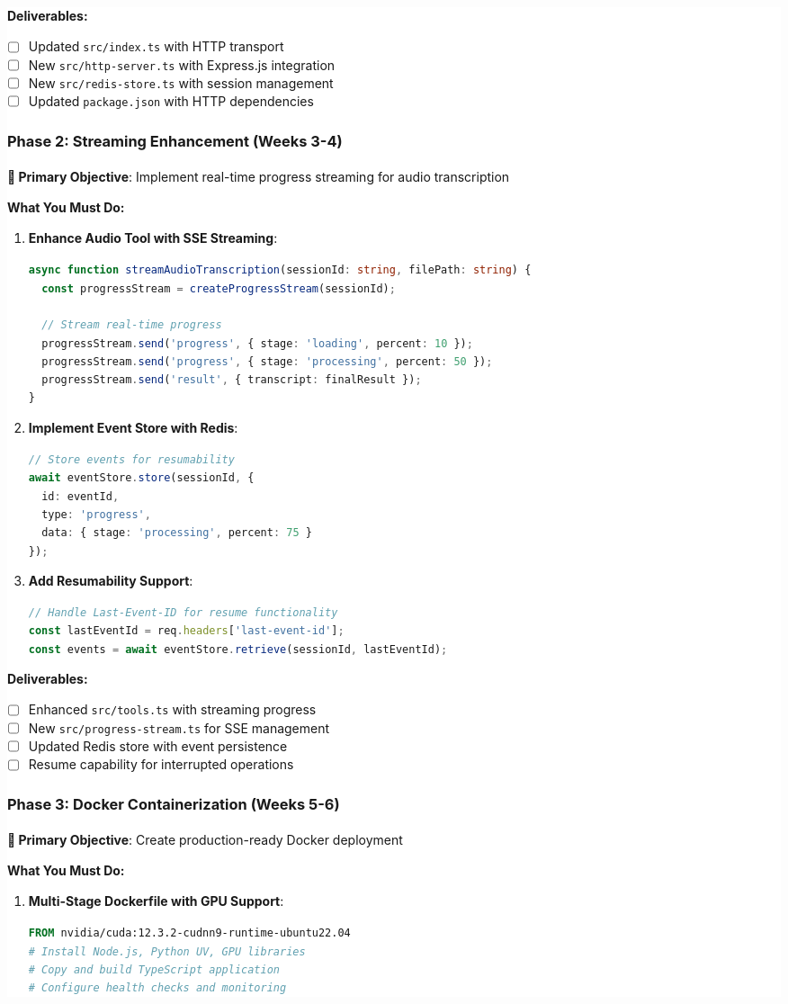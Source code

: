 **Deliverables:**
- [ ] Updated `src/index.ts` with HTTP transport
- [ ] New `src/http-server.ts` with Express.js integration
- [ ] New `src/redis-store.ts` with session management
- [ ] Updated `package.json` with HTTP dependencies

### **Phase 2: Streaming Enhancement (Weeks 3-4)**

**🎯 Primary Objective**: Implement real-time progress streaming for audio transcription

**What You Must Do:**
1. **Enhance Audio Tool with SSE Streaming**:
   ```typescript
   async function streamAudioTranscription(sessionId: string, filePath: string) {
     const progressStream = createProgressStream(sessionId);
     
     // Stream real-time progress
     progressStream.send('progress', { stage: 'loading', percent: 10 });
     progressStream.send('progress', { stage: 'processing', percent: 50 });
     progressStream.send('result', { transcript: finalResult });
   }
   ```

2. **Implement Event Store with Redis**:
   ```typescript
   // Store events for resumability
   await eventStore.store(sessionId, {
     id: eventId,
     type: 'progress',
     data: { stage: 'processing', percent: 75 }
   });
   ```

3. **Add Resumability Support**:
   ```typescript
   // Handle Last-Event-ID for resume functionality
   const lastEventId = req.headers['last-event-id'];
   const events = await eventStore.retrieve(sessionId, lastEventId);
   ```

**Deliverables:**
- [ ] Enhanced `src/tools.ts` with streaming progress
- [ ] New `src/progress-stream.ts` for SSE management
- [ ] Updated Redis store with event persistence
- [ ] Resume capability for interrupted operations

### **Phase 3: Docker Containerization (Weeks 5-6)**

**🎯 Primary Objective**: Create production-ready Docker deployment

**What You Must Do:**
1. **Multi-Stage Dockerfile with GPU Support**:
   ```dockerfile
   FROM nvidia/cuda:12.3.2-cudnn9-runtime-ubuntu22.04
   # Install Node.js, Python UV, GPU libraries
   # Copy and build TypeScript application
   # Configure health checks and monitoring
   ```
